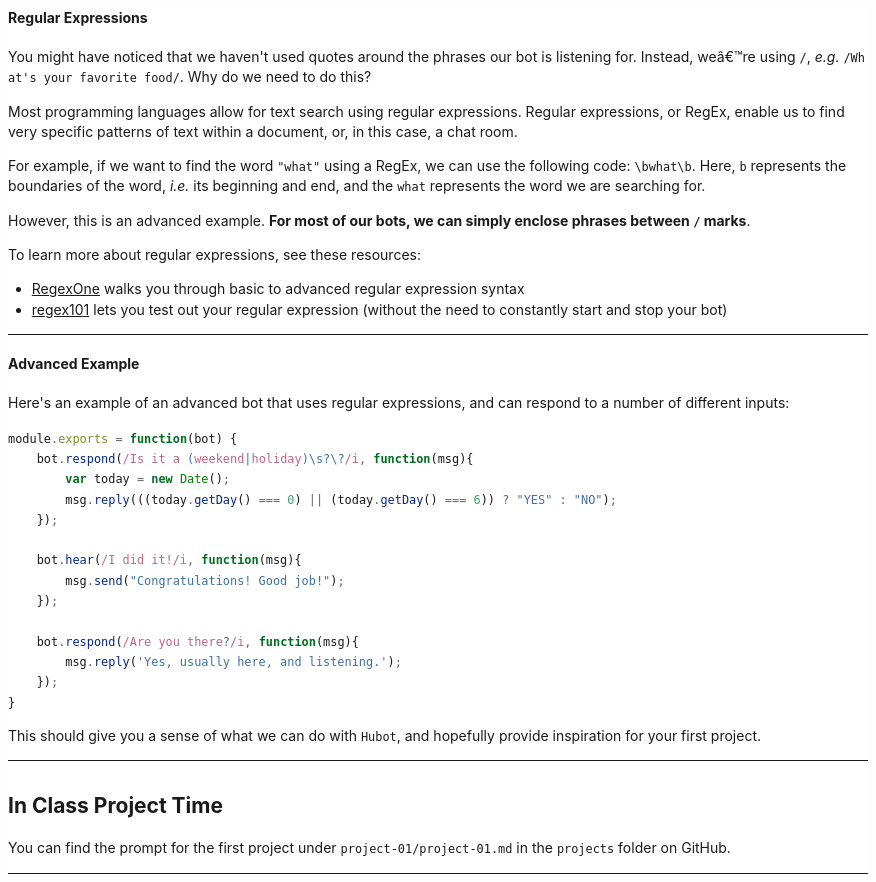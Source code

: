 
#### Regular Expressions
You might have noticed that we haven't used quotes around the phrases our bot is listening for. Instead, weâ€™re using `/`, *e.g.* `/What's your favorite food/`. Why do we need to do this?

Most programming languages allow for text search using regular expressions. Regular expressions, or RegEx, enable us to find very specific patterns of text within a document, or, in this case, a chat room.

For example, if we want to find the word `"what"` using a RegEx, we can use the following code: `\bwhat\b`. Here, `b` represents the boundaries of the word, *i.e.* its beginning and end, and the `what` represents the word we are searching for.

However, this is an advanced example. **For most of our bots, we can simply enclose phrases between `/` marks**.

To learn more about regular expressions, see these resources:
  - [RegexOne](http://regexone.com/) walks you through basic to advanced regular expression syntax
  - [regex101](https://regex101.com/#javascript) lets you test out your regular expression (without the need to constantly start and stop your bot)

---

#### Advanced Example

Here's an example of an advanced bot that uses regular expressions, and can respond to a number of different inputs:

```js
module.exports = function(bot) {
    bot.respond(/Is it a (weekend|holiday)\s?\?/i, function(msg){
        var today = new Date();
        msg.reply(((today.getDay() === 0) || (today.getDay() === 6)) ? "YES" : "NO");
    });

    bot.hear(/I did it!/i, function(msg){
        msg.send("Congratulations! Good job!");
    });

    bot.respond(/Are you there?/i, function(msg){
        msg.reply('Yes, usually here, and listening.');
    });
}
```

This should give you a sense of what we can do with `Hubot`, and hopefully provide inspiration for your first project.


---

## In Class Project Time
You can find the prompt for the first project under `project-01/project-01.md` in the `projects` folder on GitHub.

---